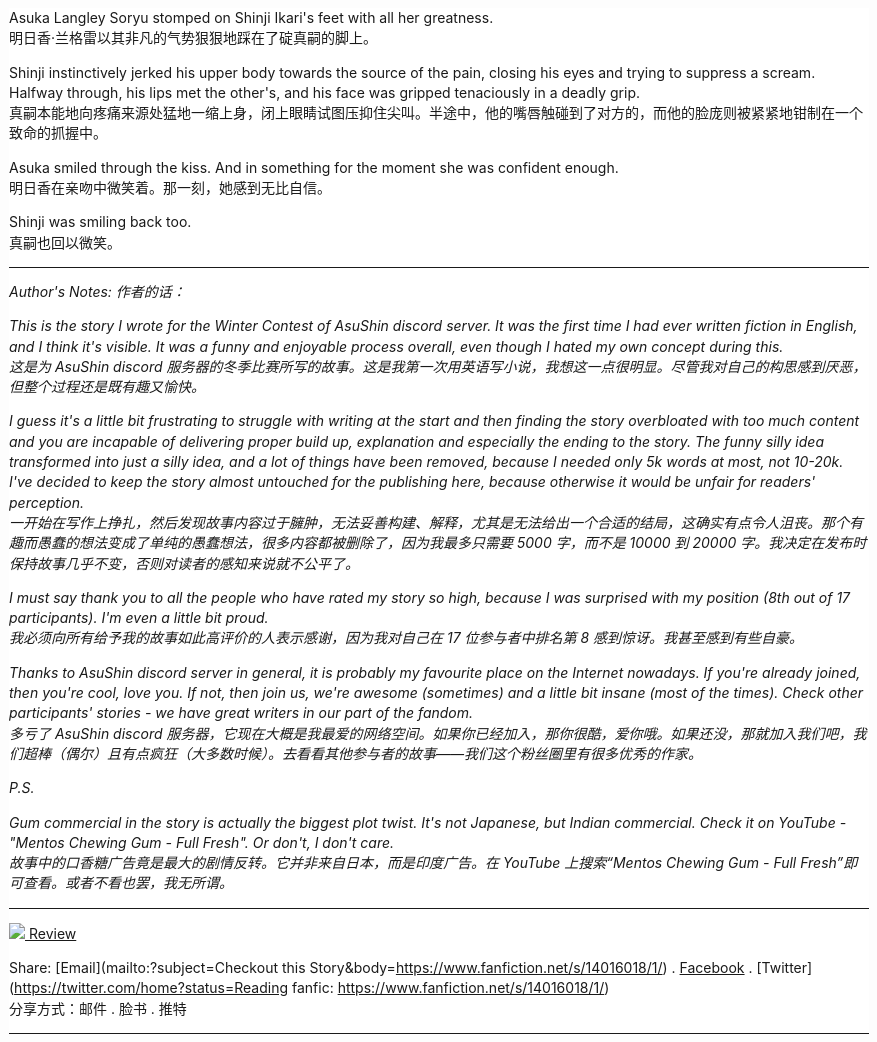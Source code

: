 Asuka Langley Soryu stomped on Shinji Ikari's feet with all her greatness.  
明日香·兰格雷以其非凡的气势狠狠地踩在了碇真嗣的脚上。

Shinji instinctively jerked his upper body towards the source of the pain, closing his eyes and trying to suppress a scream. Halfway through, his lips met the other's, and his face was gripped tenaciously in a deadly grip.  
真嗣本能地向疼痛来源处猛地一缩上身，闭上眼睛试图压抑住尖叫。半途中，他的嘴唇触碰到了对方的，而他的脸庞则被紧紧地钳制在一个致命的抓握中。

Asuka smiled through the kiss. And in something for the moment she was confident enough.  
明日香在亲吻中微笑着。那一刻，她感到无比自信。

Shinji was smiling back too.  
真嗣也回以微笑。

---

_Author's Notes: 作者的话：_

_This is the story I wrote for the Winter Contest of AsuShin discord server. It was the first time I had ever written fiction in English, and I think it's visible. It was a funny and enjoyable process overall, even though I hated my own concept during this.  
这是为 AsuShin discord 服务器的冬季比赛所写的故事。这是我第一次用英语写小说，我想这一点很明显。尽管我对自己的构思感到厌恶，但整个过程还是既有趣又愉快。_

_I guess it's a little bit frustrating to struggle with writing at the start and then finding the story overbloated with too much content and you are incapable of delivering proper build up, explanation and especially the ending to the story. The funny silly idea transformed into just a silly idea, and a lot of things have been removed, because I needed only 5k words at most, not 10-20k. I've decided to keep the story almost untouched for the publishing here, because otherwise it would be unfair for readers' perception.  
一开始在写作上挣扎，然后发现故事内容过于臃肿，无法妥善构建、解释，尤其是无法给出一个合适的结局，这确实有点令人沮丧。那个有趣而愚蠢的想法变成了单纯的愚蠢想法，很多内容都被删除了，因为我最多只需要 5000 字，而不是 10000 到 20000 字。我决定在发布时保持故事几乎不变，否则对读者的感知来说就不公平了。_

_I must say thank you to all the people who have rated my story so high, because I was surprised with my position (8th out of 17 participants). I'm even a little bit proud.  
我必须向所有给予我的故事如此高评价的人表示感谢，因为我对自己在 17 位参与者中排名第 8 感到惊讶。我甚至感到有些自豪。_

_Thanks to AsuShin discord server in general, it is probably my favourite place on the Internet nowadays. If you're already joined, then you're cool, love you. If not, then join us, we're awesome (sometimes) and a little bit insane (most of the times). Check other participants' stories - we have great writers in our part of the fandom.  
多亏了 AsuShin discord 服务器，它现在大概是我最爱的网络空间。如果你已经加入，那你很酷，爱你哦。如果还没，那就加入我们吧，我们超棒（偶尔）且有点疯狂（大多数时候）。去看看其他参与者的故事——我们这个粉丝圈里有很多优秀的作家。_

_P.S._

_Gum commercial in the story is actually the biggest plot twist. It's not Japanese, but Indian commercial. Check it on YouTube - "Mentos Chewing Gum - Full Fresh". Or don't, I don't care.  
故事中的口香糖广告竟是最大的剧情反转。它并非来自日本，而是印度广告。在 YouTube 上搜索“Mentos Chewing Gum - Full Fresh”即可查看。或者不看也罢，我无所谓。_

---

  
 [![](https://ff77.b-cdn.net/static/fcons/balloon.png) Review](https://fanfiction.net/m/review.php?storyid=14016018&chapter=1&storytextid=56460320)

Share: [Email](mailto:?subject=Checkout this Story&body=https://www.fanfiction.net/s/14016018/1/) . [Facebook](https://www.facebook.com/sharer.php?u=http://www.fanfiction.net/s/14016018/1/) . [Twitter](https://twitter.com/home?status=Reading fanfic: https://www.fanfiction.net/s/14016018/1/)  
分享方式：邮件 . 脸书 . 推特

---